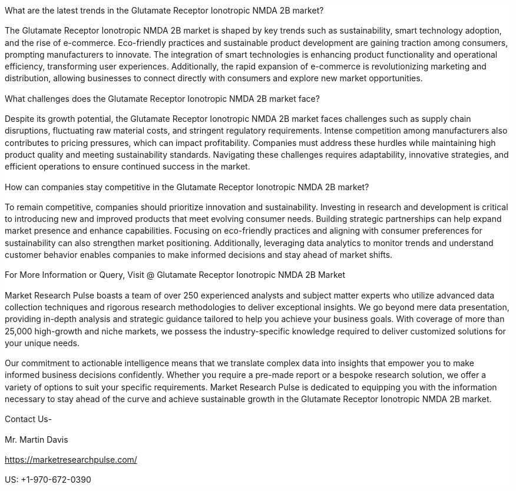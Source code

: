 What are the latest trends in the Glutamate Receptor Ionotropic NMDA 2B market?

The Glutamate Receptor Ionotropic NMDA 2B market is shaped by key trends such as sustainability, smart technology adoption, and the rise of e-commerce. Eco-friendly practices and sustainable product development are gaining traction among consumers, prompting manufacturers to innovate. The integration of smart technologies is enhancing product functionality and operational efficiency, transforming user experiences. Additionally, the rapid expansion of e-commerce is revolutionizing marketing and distribution, allowing businesses to connect directly with consumers and explore new market opportunities.

What challenges does the Glutamate Receptor Ionotropic NMDA 2B market face?

Despite its growth potential, the Glutamate Receptor Ionotropic NMDA 2B market faces challenges such as supply chain disruptions, fluctuating raw material costs, and stringent regulatory requirements. Intense competition among manufacturers also contributes to pricing pressures, which can impact profitability. Companies must address these hurdles while maintaining high product quality and meeting sustainability standards. Navigating these challenges requires adaptability, innovative strategies, and efficient operations to ensure continued success in the market.

How can companies stay competitive in the Glutamate Receptor Ionotropic NMDA 2B market?

To remain competitive, companies should prioritize innovation and sustainability. Investing in research and development is critical to introducing new and improved products that meet evolving consumer needs. Building strategic partnerships can help expand market presence and enhance capabilities. Focusing on eco-friendly practices and aligning with consumer preferences for sustainability can also strengthen market positioning. Additionally, leveraging data analytics to monitor trends and understand customer behavior enables companies to make informed decisions and stay ahead of market shifts.

For More Information or Query, Visit @ Glutamate Receptor Ionotropic NMDA 2B Market

Market Research Pulse boasts a team of over 250 experienced analysts and subject matter experts who utilize advanced data collection techniques and rigorous research methodologies to deliver exceptional insights. We go beyond mere data presentation, providing in-depth analysis and strategic guidance tailored to help you achieve your business goals. With coverage of more than 25,000 high-growth and niche markets, we possess the industry-specific knowledge required to deliver customized solutions for your unique needs.

Our commitment to actionable intelligence means that we translate complex data into insights that empower you to make informed business decisions confidently. Whether you require a pre-made report or a bespoke research solution, we offer a variety of options to suit your specific requirements. Market Research Pulse is dedicated to equipping you with the information necessary to stay ahead of the curve and achieve sustainable growth in the Glutamate Receptor Ionotropic NMDA 2B market.

Contact Us-

Mr. Martin Davis

https://marketresearchpulse.com/

US: +1-970-672-0390
